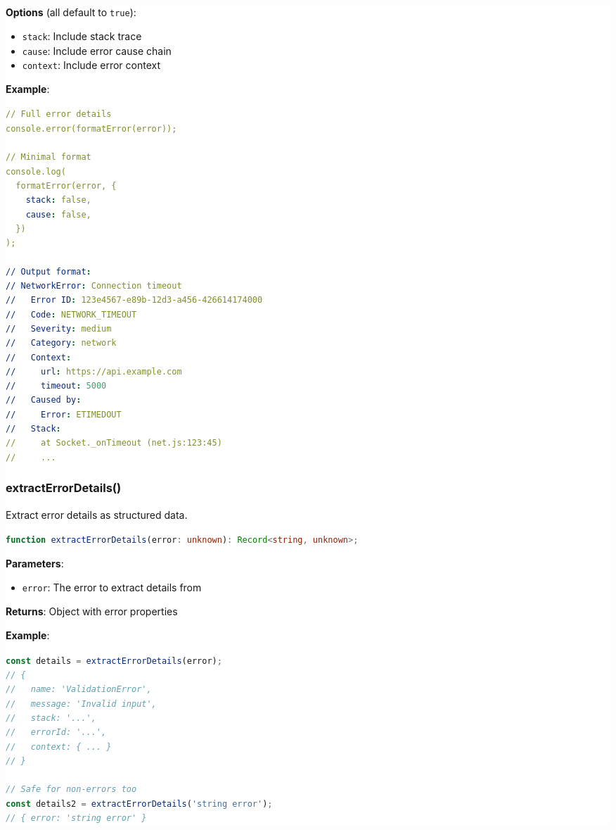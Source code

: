 **Options** (all default to `true`):

- `stack`: Include stack trace
- `cause`: Include error cause chain
- `context`: Include error context

**Example**:

```yaml
// Full error details
console.error(formatError(error));

// Minimal format
console.log(
  formatError(error, {
    stack: false,
    cause: false,
  })
);

// Output format:
// NetworkError: Connection timeout
//   Error ID: 123e4567-e89b-12d3-a456-426614174000
//   Code: NETWORK_TIMEOUT
//   Severity: medium
//   Category: network
//   Context:
//     url: https://api.example.com
//     timeout: 5000
//   Caused by:
//     Error: ETIMEDOUT
//   Stack:
//     at Socket._onTimeout (net.js:123:45)
//     ...
```

### extractErrorDetails()

Extract error details as structured data.

```typescript
function extractErrorDetails(error: unknown): Record<string, unknown>;
```

**Parameters**:

- `error`: The error to extract details from

**Returns**: Object with error properties

**Example**:

```typescript
const details = extractErrorDetails(error);
// {
//   name: 'ValidationError',
//   message: 'Invalid input',
//   stack: '...',
//   errorId: '...',
//   context: { ... }
// }

// Safe for non-errors too
const details2 = extractErrorDetails('string error');
// { error: 'string error' }
```

